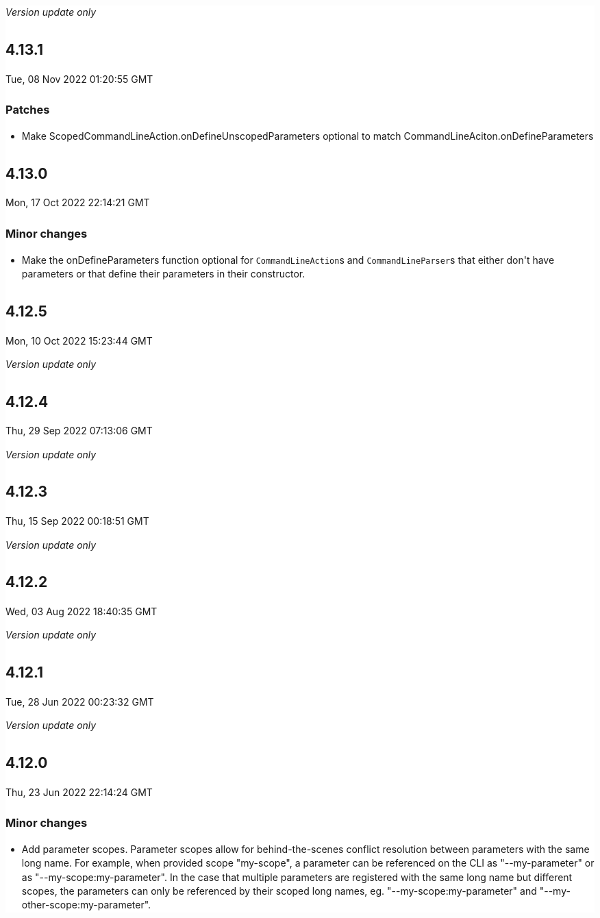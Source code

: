 _Version update only_

## 4.13.1
Tue, 08 Nov 2022 01:20:55 GMT

### Patches

- Make ScopedCommandLineAction.onDefineUnscopedParameters optional to match CommandLineAciton.onDefineParameters

## 4.13.0
Mon, 17 Oct 2022 22:14:21 GMT

### Minor changes

- Make the onDefineParameters function optional for `CommandLineAction`s and `CommandLineParser`s that either don't have parameters or that define their parameters in their constructor.

## 4.12.5
Mon, 10 Oct 2022 15:23:44 GMT

_Version update only_

## 4.12.4
Thu, 29 Sep 2022 07:13:06 GMT

_Version update only_

## 4.12.3
Thu, 15 Sep 2022 00:18:51 GMT

_Version update only_

## 4.12.2
Wed, 03 Aug 2022 18:40:35 GMT

_Version update only_

## 4.12.1
Tue, 28 Jun 2022 00:23:32 GMT

_Version update only_

## 4.12.0
Thu, 23 Jun 2022 22:14:24 GMT

### Minor changes

- Add parameter scopes. Parameter scopes allow for behind-the-scenes conflict resolution between parameters with the same long name. For example, when provided scope "my-scope", a parameter can be referenced on the CLI as "--my-parameter" or as "--my-scope:my-parameter". In the case that multiple parameters are registered with the same long name but different scopes, the parameters can only be referenced by their scoped long names, eg. "--my-scope:my-parameter" and "--my-other-scope:my-parameter".
